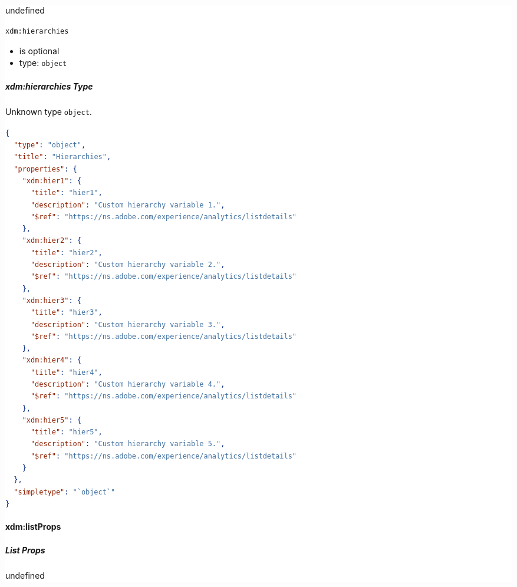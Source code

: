 undefined

`xdm:hierarchies`
* is optional
* type: `object`

##### xdm:hierarchies Type

Unknown type `object`.

```json
{
  "type": "object",
  "title": "Hierarchies",
  "properties": {
    "xdm:hier1": {
      "title": "hier1",
      "description": "Custom hierarchy variable 1.",
      "$ref": "https://ns.adobe.com/experience/analytics/listdetails"
    },
    "xdm:hier2": {
      "title": "hier2",
      "description": "Custom hierarchy variable 2.",
      "$ref": "https://ns.adobe.com/experience/analytics/listdetails"
    },
    "xdm:hier3": {
      "title": "hier3",
      "description": "Custom hierarchy variable 3.",
      "$ref": "https://ns.adobe.com/experience/analytics/listdetails"
    },
    "xdm:hier4": {
      "title": "hier4",
      "description": "Custom hierarchy variable 4.",
      "$ref": "https://ns.adobe.com/experience/analytics/listdetails"
    },
    "xdm:hier5": {
      "title": "hier5",
      "description": "Custom hierarchy variable 5.",
      "$ref": "https://ns.adobe.com/experience/analytics/listdetails"
    }
  },
  "simpletype": "`object`"
}
```







#### xdm:listProps
##### List Props

undefined
